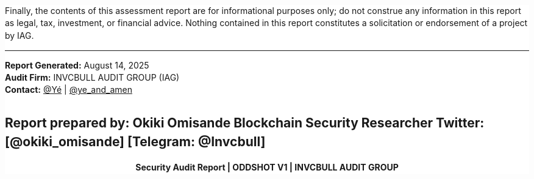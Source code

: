 Finally, the contents of this assessment report are for informational purposes only; do not construe any information in this report as legal, tax, investment, or financial advice. Nothing contained in this report constitutes a solicitation or endorsement of a project by IAG.

---

**Report Generated:** August 14, 2025  
**Audit Firm:** INVCBULL AUDIT GROUP (IAG)  
**Contact:** [@Yé](https://x.com/yeandamen) | [@ye_and_amen](https://t.me/ye_and_amen
)

Report prepared by:
Okiki Omisande
Blockchain Security Researcher Twitter: [@okiki_omisande] [Telegram: @Invcbull]
---

<div align="center">

**Security Audit Report | ODDSHOT V1 | INVCBULL AUDIT GROUP**

</div>

